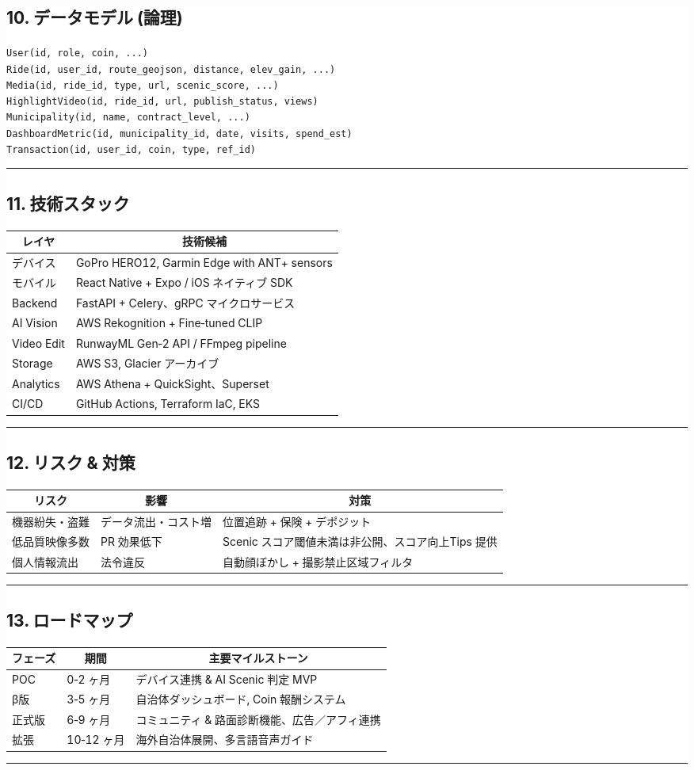 ## 10. データモデル (論理)

```
User(id, role, coin, ...)
Ride(id, user_id, route_geojson, distance, elev_gain, ...)
Media(id, ride_id, type, url, scenic_score, ...)
HighlightVideo(id, ride_id, url, publish_status, views)
Municipality(id, name, contract_level, ...)
DashboardMetric(id, municipality_id, date, visits, spend_est)
Transaction(id, user_id, coin, type, ref_id)
```

---

## 11. 技術スタック

| レイヤ        | 技術候補                                        |
| ---------- | ------------------------------------------- |
| デバイス       | GoPro HERO12, Garmin Edge with ANT+ sensors |
| モバイル       | React Native + Expo / iOS ネイティブ SDK         |
| Backend    | FastAPI + Celery、gRPC マイクロサービス              |
| AI Vision  | AWS Rekognition + Fine‑tuned CLIP           |
| Video Edit | RunwayML Gen‑2 API / FFmpeg pipeline        |
| Storage    | AWS S3, Glacier アーカイブ                       |
| Analytics  | AWS Athena + QuickSight、Superset            |
| CI/CD      | GitHub Actions, Terraform IaC, EKS          |

---

## 12. リスク & 対策

| リスク     | 影響         | 対策                              |
| ------- | ---------- | ------------------------------- |
| 機器紛失・盗難 | データ流出・コスト増 | 位置追跡 + 保険 + デポジット               |
| 低品質映像多数 | PR 効果低下    | Scenic スコア閾値未満は非公開、スコア向上Tips 提供 |
| 個人情報流出  | 法令違反       | 自動顔ぼかし + 撮影禁止区域フィルタ             |

---

## 13. ロードマップ

| フェーズ | 期間       | 主要マイルストーン                 |
| ---- | -------- | ------------------------- |
| POC  | 0‑2 ヶ月   | デバイス連携 & AI Scenic 判定 MVP |
| β版   | 3‑5 ヶ月   | 自治体ダッシュボード, Coin 報酬システム   |
| 正式版  | 6‑9 ヶ月   | コミュニティ & 路面診断機能、広告／アフィ連携  |
| 拡張   | 10‑12 ヶ月 | 海外自治体展開、多言語音声ガイド          |

---